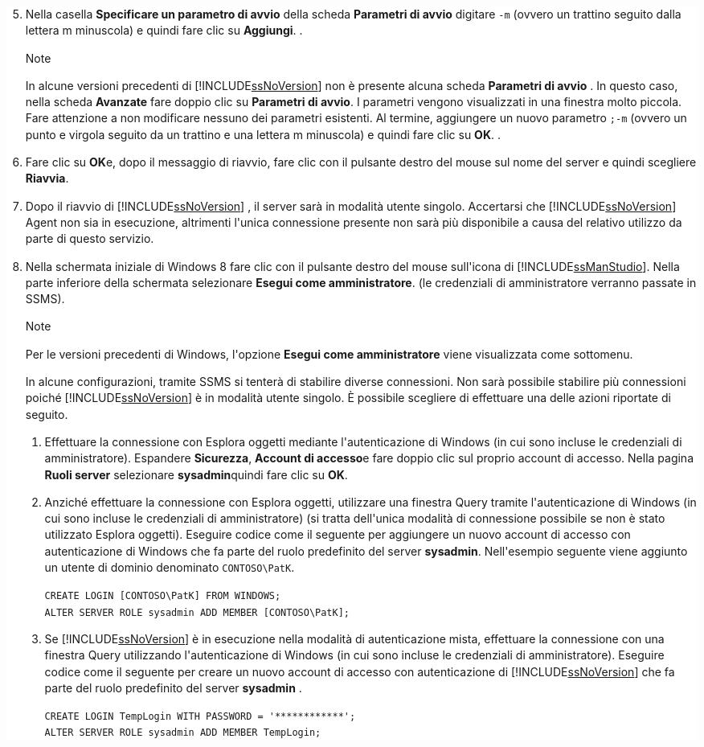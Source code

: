 5.  Nella casella **Specificare un parametro di avvio** della scheda **Parametri di avvio** digitare `-m` (ovvero un trattino seguito dalla lettera m minuscola) e quindi fare clic su **Aggiungi**. .  
  
    > [!NOTE]  
    >  In alcune versioni precedenti di [!INCLUDE[ssNoVersion](../../includes/ssnoversion-md.md)] non è presente alcuna scheda **Parametri di avvio** . In questo caso, nella scheda **Avanzate** fare doppio clic su **Parametri di avvio**. I parametri vengono visualizzati in una finestra molto piccola. Fare attenzione a non modificare nessuno dei parametri esistenti. Al termine, aggiungere un nuovo parametro `;-m` (ovvero un punto e virgola seguito da un trattino e una lettera m minuscola) e quindi fare clic su **OK**. .  
  
6.  Fare clic su **OK**e, dopo il messaggio di riavvio, fare clic con il pulsante destro del mouse sul nome del server e quindi scegliere **Riavvia**.  
  
7.  Dopo il riavvio di [!INCLUDE[ssNoVersion](../../includes/ssnoversion-md.md)] , il server sarà in modalità utente singolo. Accertarsi che [!INCLUDE[ssNoVersion](../../includes/ssnoversion-md.md)] Agent non sia in esecuzione, altrimenti l'unica connessione presente non sarà più disponibile a causa del relativo utilizzo da parte di questo servizio.  
  
8.  Nella schermata iniziale di Windows 8 fare clic con il pulsante destro del mouse sull'icona di [!INCLUDE[ssManStudio](../../includes/ssmanstudio-md.md)]. Nella parte inferiore della schermata selezionare **Esegui come amministratore**. (le credenziali di amministratore verranno passate in SSMS).  
  
    > [!NOTE]  
    >  Per le versioni precedenti di Windows, l'opzione **Esegui come amministratore** viene visualizzata come sottomenu.  
  
     In alcune configurazioni, tramite SSMS si tenterà di stabilire diverse connessioni. Non sarà possibile stabilire più connessioni poiché [!INCLUDE[ssNoVersion](../../includes/ssnoversion-md.md)] è in modalità utente singolo. È possibile scegliere di effettuare una delle azioni riportate di seguito.  
  
    1.  Effettuare la connessione con Esplora oggetti mediante l'autenticazione di Windows (in cui sono incluse le credenziali di amministratore). Espandere **Sicurezza**, **Account di accesso**e fare doppio clic sul proprio account di accesso. Nella pagina **Ruoli server** selezionare **sysadmin**quindi fare clic su **OK**.  
  
    2.  Anziché effettuare la connessione con Esplora oggetti, utilizzare una finestra Query tramite l'autenticazione di Windows (in cui sono incluse le credenziali di amministratore) (si tratta dell'unica modalità di connessione possibile se non è stato utilizzato Esplora oggetti). Eseguire codice come il seguente per aggiungere un nuovo account di accesso con autenticazione di Windows che fa parte del ruolo predefinito del server **sysadmin**. Nell'esempio seguente viene aggiunto un utente di dominio denominato `CONTOSO\PatK`.  
  
        ```  
        CREATE LOGIN [CONTOSO\PatK] FROM WINDOWS;  
        ALTER SERVER ROLE sysadmin ADD MEMBER [CONTOSO\PatK];  
        ```  
  
    3.  Se [!INCLUDE[ssNoVersion](../../includes/ssnoversion-md.md)] è in esecuzione nella modalità di autenticazione mista, effettuare la connessione con una finestra Query utilizzando l'autenticazione di Windows (in cui sono incluse le credenziali di amministratore). Eseguire codice come il seguente per creare un nuovo account di accesso con autenticazione di [!INCLUDE[ssNoVersion](../../includes/ssnoversion-md.md)] che fa parte del ruolo predefinito del server **sysadmin** .  
  
        ```  
        CREATE LOGIN TempLogin WITH PASSWORD = '************';  
        ALTER SERVER ROLE sysadmin ADD MEMBER TempLogin;  
        ```  
  